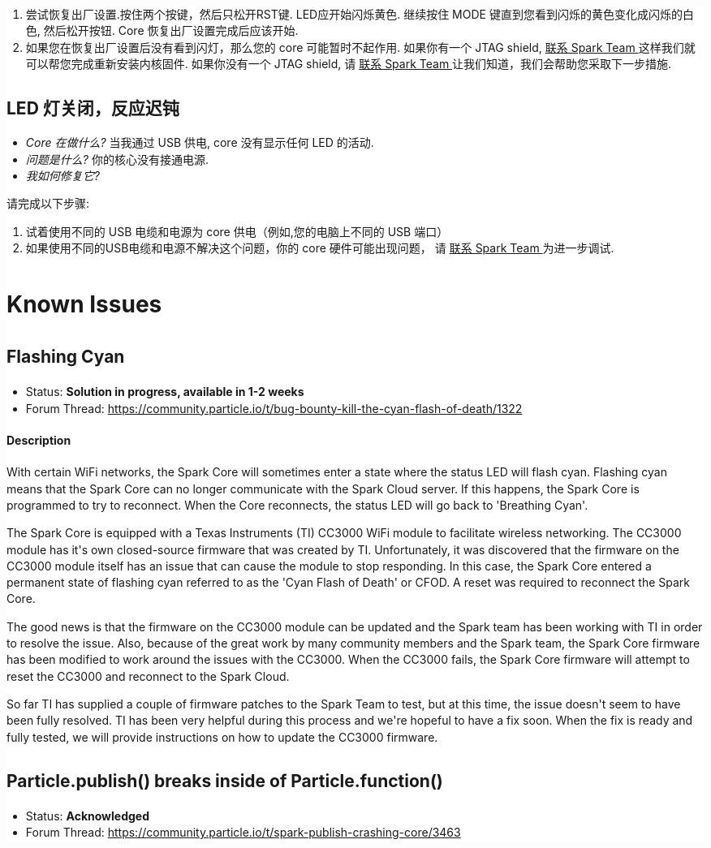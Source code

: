 1. 尝试恢复出厂设置.按住两个按键，然后只松开RST键. LED应开始闪烁黄色.  继续按住 MODE 键直到您看到闪烁的黄色变化成闪烁的白色, 然后松开按钮. Core 恢复出厂设置完成后应该开始.
2. 如果您在恢复出厂设置后没有看到闪灯，那么您的 core 可能暂时不起作用.  如果你有一个 JTAG shield, [联系 Spark Team ](邮寄地址：hello@spark.io)这样我们就可以帮您完成重新安装内核固件.  如果你没有一个 JTAG shield, 请 [联系 Spark Team ](邮寄地址：hello@spark.io) 让我们知道，我们会帮助您采取下一步措施.

## LED 灯关闭，反应迟钝

- *Core 在做什么?* 当我通过 USB 供电, core 没有显示任何 LED 的活动.
- *问题是什么?* 你的核心没有接通电源.
- *我如何修复它?*

请完成以下步骤:
  
1. 试着使用不同的 USB 电缆和电源为 core 供电（例如,您的电脑上不同的 USB 端口）
2. 如果使用不同的USB电缆和电源不解决这个问题，你的 core 硬件可能出现问题， 请 [联系 Spark Team ](邮寄地址：hello@spark.io) 为进一步调试.



Known Issues
===

## Flashing Cyan
* Status: **Solution in progress, available in 1-2 weeks**
* Forum Thread: https://community.particle.io/t/bug-bounty-kill-the-cyan-flash-of-death/1322

#### Description

With certain WiFi networks, the Spark Core will sometimes enter a state where the status LED will flash cyan. Flashing cyan means that the Spark Core can no longer communicate with the Spark Cloud server. If this happens, the Spark Core is programmed to try to reconnect. When the Core reconnects, the status LED will go back to 'Breathing Cyan'.

The Spark Core is equipped with a Texas Instruments (TI) CC3000 WiFi module to facilitate wireless networking. The CC3000 module has it's own closed-source firmware that was created by TI. Unfortunately, it was discovered that the firmware on the CC3000 module itself has an issue that can cause the module to stop responding. In this case, the Spark Core entered a permanent state of flashing cyan referred to as the 'Cyan Flash of Death' or CFOD. A reset was required to reconnect the Spark Core.

The good news is that the firmware on the CC3000 module can be updated and the Spark team has been working with TI in order to resolve the issue. Also, because of the great work by many community members and the Spark team, the Spark Core firmware has been modified to work around the issues with the CC3000. When the CC3000 fails, the Spark Core firmware will attempt to reset the CC3000 and reconnect to the Spark Cloud.

So far TI has supplied a couple of firmware patches to the Spark Team to test, but at this time, the issue doesn't seem to have been fully resolved. TI has been very helpful during this process and we're hopeful to have a fix soon. When the fix is ready and fully tested, we will provide instructions on how to update the CC3000 firmware.

## Particle.publish() breaks inside of Particle.function()
* Status: **Acknowledged**
* Forum Thread: https://community.particle.io/t/spark-publish-crashing-core/3463
